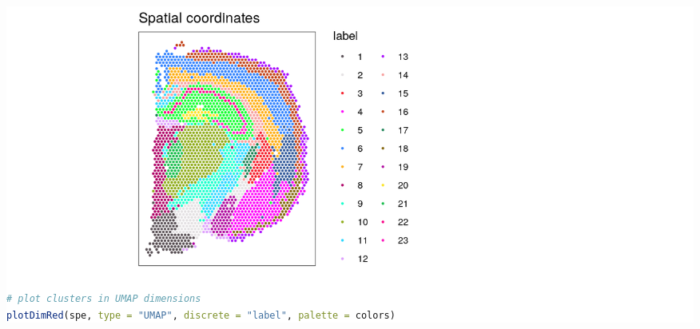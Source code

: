 <img src="workflow_Visium_mouseCoronal_files/figure-html/clustering_plots_spots-1.png" width="672" />


```r
# plot clusters in UMAP dimensions
plotDimRed(spe, type = "UMAP", discrete = "label", palette = colors)
```
